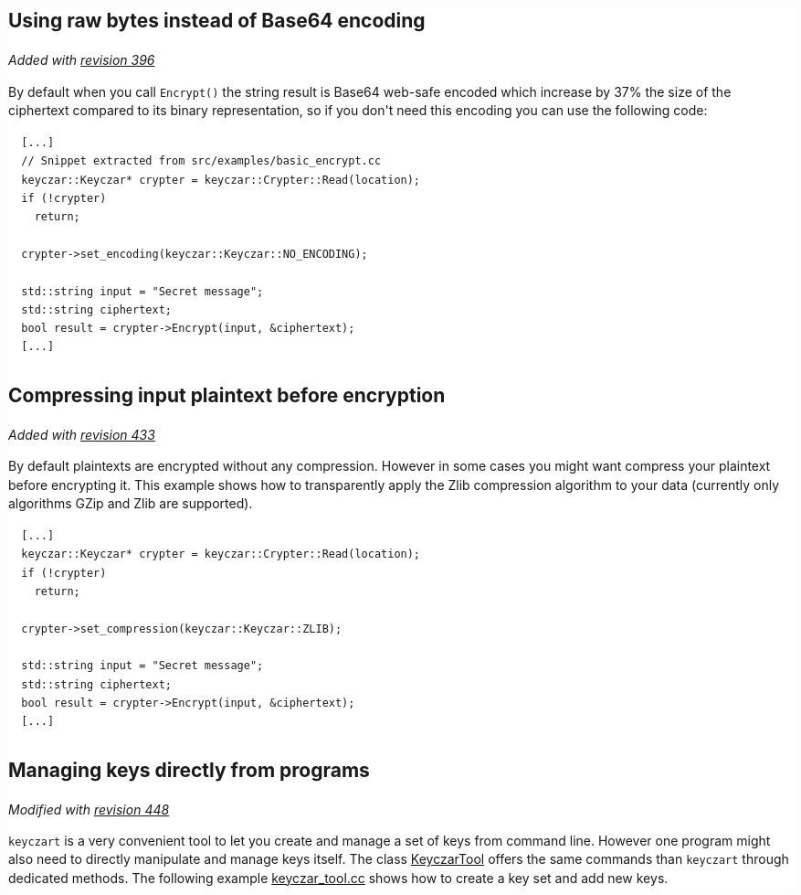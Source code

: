 ## Using raw bytes instead of Base64 encoding ##

_Added with [revision 396](http://code.google.com/p/keyczar/source/detail?r=396)_

By default when you call ` Encrypt() ` the string result is Base64 web-safe encoded which increase by 37% the size of the ciphertext compared to its binary representation, so if you don't need this encoding you can use the following code:

```
  [...]
  // Snippet extracted from src/examples/basic_encrypt.cc
  keyczar::Keyczar* crypter = keyczar::Crypter::Read(location);
  if (!crypter)
    return;

  crypter->set_encoding(keyczar::Keyczar::NO_ENCODING);

  std::string input = "Secret message";
  std::string ciphertext;
  bool result = crypter->Encrypt(input, &ciphertext);
  [...] 
```

## Compressing input plaintext before encryption ##

_Added with [revision 433](http://code.google.com/p/keyczar/source/detail?r=433)_

By default plaintexts are encrypted without any compression. However in some cases you might want compress your plaintext before encrypting it. This example shows how to transparently apply the Zlib compression algorithm to your data (currently only algorithms GZip and Zlib are supported).

```
  [...]
  keyczar::Keyczar* crypter = keyczar::Crypter::Read(location);
  if (!crypter)
    return;

  crypter->set_compression(keyczar::Keyczar::ZLIB);

  std::string input = "Secret message";
  std::string ciphertext;
  bool result = crypter->Encrypt(input, &ciphertext);
  [...]
```

## Managing keys directly from programs ##

_Modified with [revision 448](http://code.google.com/p/keyczar/source/detail?r=448)_

` keyczart ` is a very convenient tool to let you create and manage a set of keys from command line. However one program might also need to directly manipulate and manage keys itself. The class [KeyczarTool](http://keyczar.googlecode.com/git/cpp/src/keyczar/keyczar_tool/keyczar_tool.h) offers the same commands than ` keyczart ` through dedicated methods. The following example [keyczar\_tool.cc](http://keyczar.googlecode.com/git/cpp/src/examples/keyczar_tool.cc) shows how to create a key set and add new keys.
